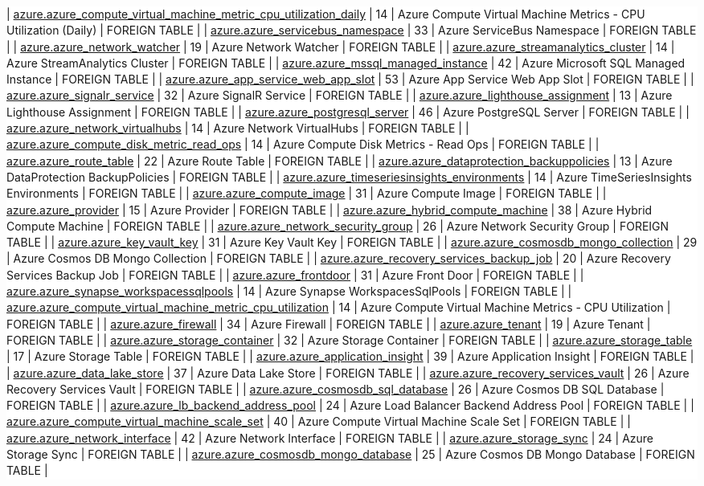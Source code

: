 | [azure.azure_compute_virtual_machine_metric_cpu_utilization_daily](azure.azure_compute_virtual_machine_metric_cpu_utilization_daily.md) | 14 | Azure Compute Virtual Machine Metrics - CPU Utilization (Daily) | FOREIGN TABLE |
| [azure.azure_servicebus_namespace](azure.azure_servicebus_namespace.md) | 33 | Azure ServiceBus Namespace | FOREIGN TABLE |
| [azure.azure_network_watcher](azure.azure_network_watcher.md) | 19 | Azure Network Watcher | FOREIGN TABLE |
| [azure.azure_streamanalytics_cluster](azure.azure_streamanalytics_cluster.md) | 14 | Azure StreamAnalytics Cluster | FOREIGN TABLE |
| [azure.azure_mssql_managed_instance](azure.azure_mssql_managed_instance.md) | 42 | Azure Microsoft SQL Managed Instance | FOREIGN TABLE |
| [azure.azure_app_service_web_app_slot](azure.azure_app_service_web_app_slot.md) | 53 | Azure App Service Web App Slot | FOREIGN TABLE |
| [azure.azure_signalr_service](azure.azure_signalr_service.md) | 32 | Azure SignalR Service | FOREIGN TABLE |
| [azure.azure_lighthouse_assignment](azure.azure_lighthouse_assignment.md) | 13 | Azure Lighthouse Assignment | FOREIGN TABLE |
| [azure.azure_postgresql_server](azure.azure_postgresql_server.md) | 46 | Azure PostgreSQL Server | FOREIGN TABLE |
| [azure.azure_network_virtualhubs](azure.azure_network_virtualhubs.md) | 14 | Azure Network VirtualHubs | FOREIGN TABLE |
| [azure.azure_compute_disk_metric_read_ops](azure.azure_compute_disk_metric_read_ops.md) | 14 | Azure Compute Disk Metrics - Read Ops | FOREIGN TABLE |
| [azure.azure_route_table](azure.azure_route_table.md) | 22 | Azure Route Table | FOREIGN TABLE |
| [azure.azure_dataprotection_backuppolicies](azure.azure_dataprotection_backuppolicies.md) | 13 | Azure DataProtection BackupPolicies | FOREIGN TABLE |
| [azure.azure_timeseriesinsights_environments](azure.azure_timeseriesinsights_environments.md) | 14 | Azure TimeSeriesInsights Environments | FOREIGN TABLE |
| [azure.azure_compute_image](azure.azure_compute_image.md) | 31 | Azure Compute Image | FOREIGN TABLE |
| [azure.azure_provider](azure.azure_provider.md) | 15 | Azure Provider | FOREIGN TABLE |
| [azure.azure_hybrid_compute_machine](azure.azure_hybrid_compute_machine.md) | 38 | Azure Hybrid Compute Machine | FOREIGN TABLE |
| [azure.azure_network_security_group](azure.azure_network_security_group.md) | 26 | Azure Network Security Group | FOREIGN TABLE |
| [azure.azure_key_vault_key](azure.azure_key_vault_key.md) | 31 | Azure Key Vault Key | FOREIGN TABLE |
| [azure.azure_cosmosdb_mongo_collection](azure.azure_cosmosdb_mongo_collection.md) | 29 | Azure Cosmos DB Mongo Collection | FOREIGN TABLE |
| [azure.azure_recovery_services_backup_job](azure.azure_recovery_services_backup_job.md) | 20 | Azure Recovery Services Backup Job | FOREIGN TABLE |
| [azure.azure_frontdoor](azure.azure_frontdoor.md) | 31 | Azure Front Door | FOREIGN TABLE |
| [azure.azure_synapse_workspacessqlpools](azure.azure_synapse_workspacessqlpools.md) | 14 | Azure Synapse WorkspacesSqlPools | FOREIGN TABLE |
| [azure.azure_compute_virtual_machine_metric_cpu_utilization](azure.azure_compute_virtual_machine_metric_cpu_utilization.md) | 14 | Azure Compute Virtual Machine Metrics - CPU Utilization | FOREIGN TABLE |
| [azure.azure_firewall](azure.azure_firewall.md) | 34 | Azure Firewall | FOREIGN TABLE |
| [azure.azure_tenant](azure.azure_tenant.md) | 19 | Azure Tenant | FOREIGN TABLE |
| [azure.azure_storage_container](azure.azure_storage_container.md) | 32 | Azure Storage Container | FOREIGN TABLE |
| [azure.azure_storage_table](azure.azure_storage_table.md) | 17 | Azure Storage Table | FOREIGN TABLE |
| [azure.azure_application_insight](azure.azure_application_insight.md) | 39 | Azure Application Insight | FOREIGN TABLE |
| [azure.azure_data_lake_store](azure.azure_data_lake_store.md) | 37 | Azure Data Lake Store | FOREIGN TABLE |
| [azure.azure_recovery_services_vault](azure.azure_recovery_services_vault.md) | 26 | Azure Recovery Services Vault | FOREIGN TABLE |
| [azure.azure_cosmosdb_sql_database](azure.azure_cosmosdb_sql_database.md) | 26 | Azure Cosmos DB SQL Database | FOREIGN TABLE |
| [azure.azure_lb_backend_address_pool](azure.azure_lb_backend_address_pool.md) | 24 | Azure Load Balancer Backend Address Pool | FOREIGN TABLE |
| [azure.azure_compute_virtual_machine_scale_set](azure.azure_compute_virtual_machine_scale_set.md) | 40 | Azure Compute Virtual Machine Scale Set | FOREIGN TABLE |
| [azure.azure_network_interface](azure.azure_network_interface.md) | 42 | Azure Network Interface | FOREIGN TABLE |
| [azure.azure_storage_sync](azure.azure_storage_sync.md) | 24 | Azure Storage Sync | FOREIGN TABLE |
| [azure.azure_cosmosdb_mongo_database](azure.azure_cosmosdb_mongo_database.md) | 25 | Azure Cosmos DB Mongo Database | FOREIGN TABLE |